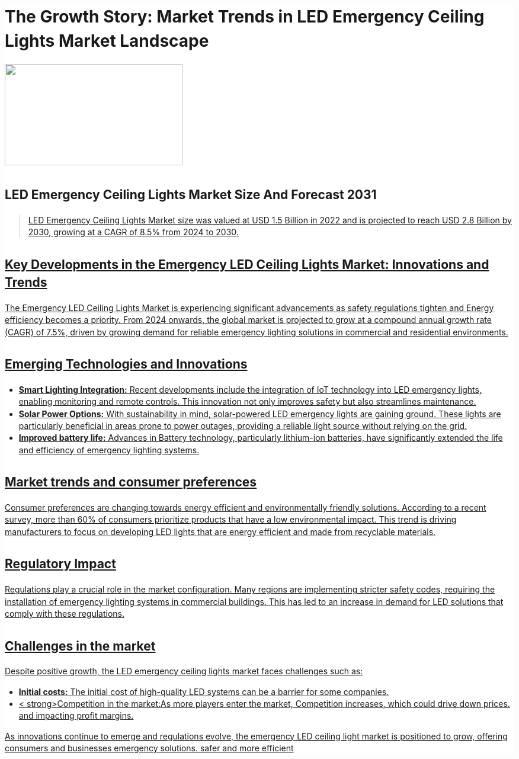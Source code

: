 <h1>The Growth Story: Market Trends in LED Emergency Ceiling Lights Market Landscape</h1><img src="https://ffe5etoiles.com/wp-content/uploads/2025/01/MST7-300x171.png" alt="" width="300" height="171" class="aligncenter size-medium wp-image-105565" /><h2>LED Emergency Ceiling Lights Market Size And Forecast 2031</h2><blockquote><p><p><a href="https://www.verifiedmarketreports.com/download-sample/?rid=456426&utm_source=Github&utm_medium=390" target="_blank">LED Emergency Ceiling Lights Market size was valued at USD 1.5 Billion in 2022 and is projected to reach USD 2.8 Billion by 2030, growing at a CAGR of 8.5% from 2024 to 2030.</strong></span></p></p></blockquote><h2>Key Developments in the Emergency LED Ceiling Lights Market: Innovations and Trends</h2><p>The Emergency LED Ceiling Lights Market is experiencing significant advancements as safety regulations tighten and Energy efficiency becomes a priority. From 2024 onwards, the global market is projected to grow at a compound annual growth rate (CAGR) of 7.5%, driven by growing demand for reliable emergency lighting solutions in commercial and residential environments.</p> <h2>Emerging Technologies and Innovations</h2><ul><li><strong>Smart Lighting Integration:</strong> Recent developments include the integration of IoT technology into LED emergency lights, enabling monitoring and remote controls. This innovation not only improves safety but also streamlines maintenance.</li><li><strong>Solar Power Options:</strong> With sustainability in mind, solar-powered LED emergency lights are gaining ground. These lights are particularly beneficial in areas prone to power outages, providing a reliable light source without relying on the grid.</li><li><strong>Improved battery life:</strong> Advances in Battery technology, particularly lithium-ion batteries, have significantly extended the life and efficiency of emergency lighting systems. </li></ul><h2>Market trends and consumer preferences</h2 ><p>Consumer preferences are changing towards energy efficient and environmentally friendly solutions. According to a recent survey, more than 60% of consumers prioritize products that have a low environmental impact. This trend is driving manufacturers to focus on developing LED lights that are energy efficient and made from recyclable materials.</p><h2>Regulatory Impact</h2><p>Regulations play a crucial role in the market configuration. Many regions are implementing stricter safety codes, requiring the installation of emergency lighting systems in commercial buildings. This has led to an increase in demand for LED solutions that comply with these regulations.</p><h2>Challenges in the market</h2><p>Despite positive growth, the LED emergency ceiling lights market faces challenges such as:</p><ul><li><strong>Initial costs:</strong> The initial cost of high-quality LED systems can be a barrier for some companies.</li><li>< strong>Competition in the market:</strong>As more players enter the market, Competition increases, which could drive down prices. and impacting profit margins.</li></ul><p>As innovations continue to emerge and regulations evolve, the emergency LED ceiling light market is positioned to grow, offering consumers and businesses emergency solutions. safer and more efficient